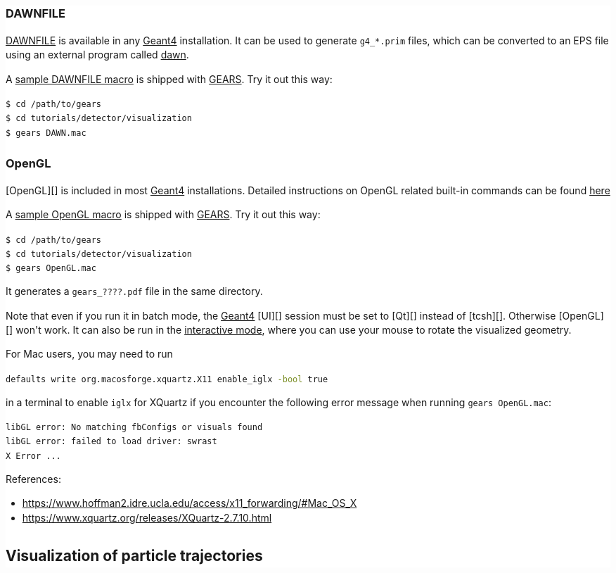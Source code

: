 ### DAWNFILE

[DAWNFILE](http://geant4-userdoc.web.cern.ch/geant4-userdoc/UsersGuides/ForApplicationDeveloper/html/Visualization/visdrivers.html#dawn) is available in any [Geant4][] installation. It can be used to generate `g4_*.prim` files, which can be converted to an EPS file using an external program called [dawn](https://geant4.kek.jp/~tanaka/DAWN/About_DAWN.html).

A [sample DAWNFILE macro](DAWN.mac) is shipped with [GEARS][]. Try it out this way:

```sh
$ cd /path/to/gears
$ cd tutorials/detector/visualization
$ gears DAWN.mac
```

### OpenGL

[OpenGL][] is included in most [Geant4][] installations. Detailed instructions on OpenGL related built-in commands can be found [here](http://geant4-userdoc.web.cern.ch/geant4-userdoc/UsersGuides/ForApplicationDeveloper/html/Control/AllResources/Control/UIcommands/_vis_ogl_.html)

A [sample OpenGL macro](OpenGL.mac) is shipped with [GEARS][]. Try it out this way:

```sh
$ cd /path/to/gears
$ cd tutorials/detector/visualization
$ gears OpenGL.mac
```

It generates a `gears_????.pdf` file in the same directory.

Note that even if you run it in batch mode, the [Geant4][] [UI][] session must be set to [Qt][] instead of [tcsh][]. Otherwise [OpenGL][] won't work. It can also be run in the [interactive mode](http://geant4-userdoc.web.cern.ch/geant4-userdoc/UsersGuides/ForApplicationDeveloper/html/GettingStarted/graphicalUserInterface.html), where you can use your mouse to rotate the visualized geometry.

For Mac users, you may need to run

```sh
defaults write org.macosforge.xquartz.X11 enable_iglx -bool true
```

in a terminal to enable `iglx` for XQuartz if you encounter the following error message when running `gears OpenGL.mac`:

```
libGL error: No matching fbConfigs or visuals found
libGL error: failed to load driver: swrast
X Error ...
```

References:

- <https://www.hoffman2.idre.ucla.edu/access/x11_forwarding/#Mac_OS_X>
- <https://www.xquartz.org/releases/XQuartz-2.7.10.html>


## Visualization of particle trajectories


[GEARS]: http://physino.xyz/gears
[Geant4]: http://geant4.cern.ch
[FreeWRL]: http://freewrl.sourceforge.net/download.html
[HepRApp]: https://www.slac.stanford.edu/~perl/HepRApp
[XQuartz]: https://www.xquartz.org
[Docker]: https://docker.com
[MobaXterm]: https://mobaxterm.mobatek.net
[X11]: https://en.wikipedia.org/wiki/X_Window_System
[Apptainer]: https://apptainer.org
[Singularity]: https://github.com/apptainer/singularity#singularity